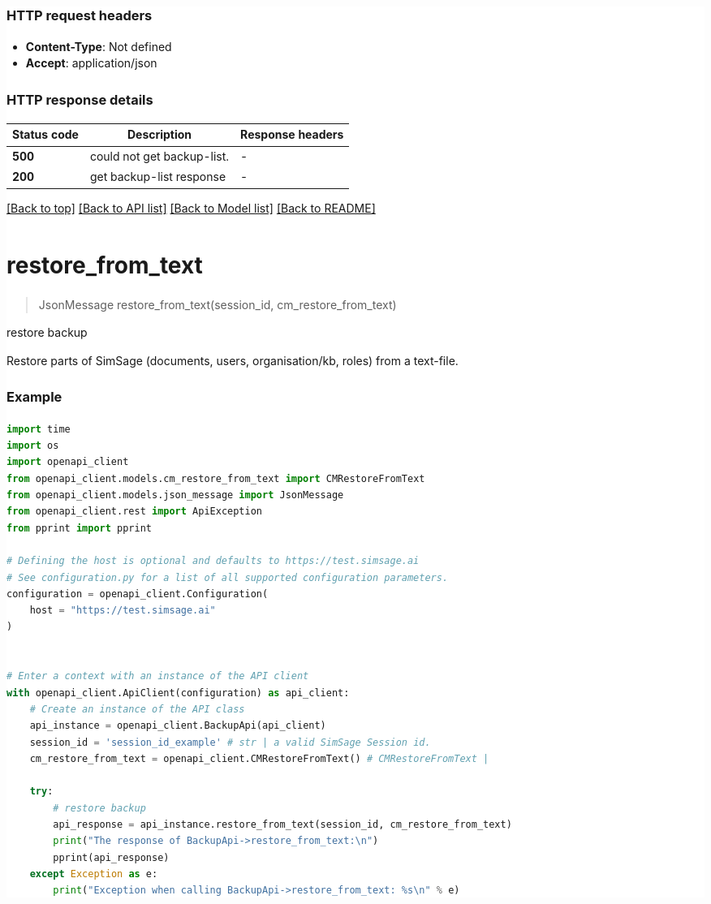 ### HTTP request headers

 - **Content-Type**: Not defined
 - **Accept**: application/json

### HTTP response details
| Status code | Description | Response headers |
|-------------|-------------|------------------|
**500** | could not get backup-list. |  -  |
**200** | get backup-list response |  -  |

[[Back to top]](#) [[Back to API list]](../README.md#documentation-for-api-endpoints) [[Back to Model list]](../README.md#documentation-for-models) [[Back to README]](../README.md)

# **restore_from_text**
> JsonMessage restore_from_text(session_id, cm_restore_from_text)

restore backup

Restore parts of SimSage (documents, users, organisation/kb, roles) from a text-file.

### Example

```python
import time
import os
import openapi_client
from openapi_client.models.cm_restore_from_text import CMRestoreFromText
from openapi_client.models.json_message import JsonMessage
from openapi_client.rest import ApiException
from pprint import pprint

# Defining the host is optional and defaults to https://test.simsage.ai
# See configuration.py for a list of all supported configuration parameters.
configuration = openapi_client.Configuration(
    host = "https://test.simsage.ai"
)


# Enter a context with an instance of the API client
with openapi_client.ApiClient(configuration) as api_client:
    # Create an instance of the API class
    api_instance = openapi_client.BackupApi(api_client)
    session_id = 'session_id_example' # str | a valid SimSage Session id.
    cm_restore_from_text = openapi_client.CMRestoreFromText() # CMRestoreFromText | 

    try:
        # restore backup
        api_response = api_instance.restore_from_text(session_id, cm_restore_from_text)
        print("The response of BackupApi->restore_from_text:\n")
        pprint(api_response)
    except Exception as e:
        print("Exception when calling BackupApi->restore_from_text: %s\n" % e)
```

